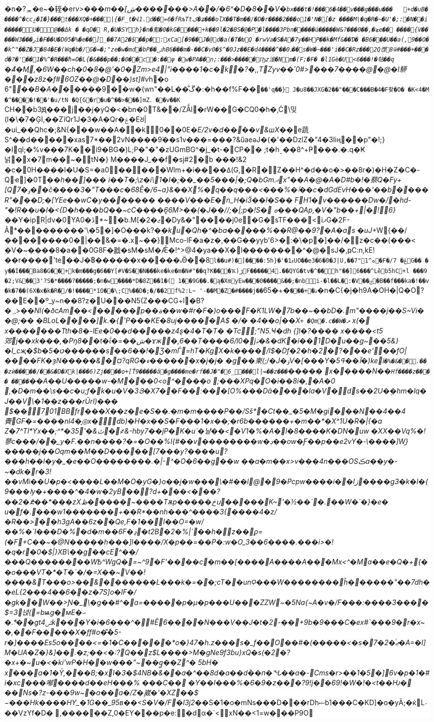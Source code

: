 �n�?ᆾ�e~�轾�er*v>���m��[ڜ�������>A��/�6^�D�8��V�`bx���t�!���6�4��v���g���u���	+d�uB�����^�ccۼ�I�}���t���XQ�+���|{�F_t�Վ1.d��=6�fRљTtک�ʑ���oľX��Τ�m��/�D�r����2���o1�'N�[�z
����M\�q�R�~�U'�;:�N��i�����U�힪@��Δk �
�qD�
R,�U�SY݁h}�n�鬽�0�kG����+k��9l�2�BS�@�P�l����3Pbո�����ú�����W&?���0��,�⋧e�� ����{V�����W3���ږi�F��U�D05�%�e��]_��7A2�$��p�:xCa[�9��J�@d�a(�T�ԽQ �rwVa�S�A�7y��HP��k�Mf&��Ɗ�
�B6���U��a(,9��O��k^"��Z�J�84�E�(Wq�b�/G�=�;"ze�w�md�bP��ݜhB6���m�-��C�v0�$^�0Jz��E�d4����^��0ۮ��s�W�~���'i��C�Rz���2Q켾8ѿ#���+���d�?�'��1�%^�R���ħ=O�L{�&���p��;�0��c�:��ψ
�w�PA��n;:���>�����Ҧz㳴�Nm�(F;�F�
�l1Gѐ�U<6���!�牯��q`�4̸�Ӎ,�6W��ch�0�8�@'�0�Zm>e4|"i����1�c�k�?�,,TZyv��˹0#>���7����@�@�I駵���z8z�f#6OZ��@�D��)st]#v*h�o
6"*��B�A��*����9� �w�(wn"��L��͋ڱ�:�h��f%F��`��'q��}
J�u8��JXG�2��"���C���B�4�F촺�O�	�K<4�M�^����!��'�u/tN �Q{G�r�u�^��>���]mZۦ
��v��K`CH��b3Ԭ���j��j�yQ�<�bn�0T&�\�/ZǺl�rW��G�CQ0�h�,Ċ\밎(l�\�7�ĢI,��ZĩQr1J�3�A�Qr�ۼ�Eᖈ|�ui_��Qһc�;&N\{���w��A��k0��0E�*E/2v�d����v&шX��*e蔬S^��d�����xas7*��2vN����9ٛ��s1v���=���?&űaeǝJ�(�'��ǲlZ�"4�3Iiӊ��p"�!;}�Iql;�%v���7K��i9�BG�)L;P�"�"�zUGmBG^�j_�t-�CP��
;t�hˍ��8^+Ҏ���.�.q�Ҝ넑�x�7m��~�tN�}
M����J_��f�sj#2�b
���!&2	�c�0H����I�U�S=�a0�����Wlm+�i����ߡ(G,�R�Z��H^�d��o�>��8r�)�H�Z�C�-Qҽ]�0T�*�h��]���
i��T�;\z�i\1�I�;۟��_��5���|�;Q�bGmދx"��A�@�A�D#b�!�蔡Q�Fy+[Qٶ�7��č����3�"T���c�68Ê�/6~a}&��X%�q��q���<���%�ٱ��c�dGdEvH���'��b����R"���D;�[YEe��wC�y�������
����V���E�n_H�iӞ��I�S�� FH1�v������Dw�/�hd-"�!R��u�I�<{D�h���bQ��~cC����6͉6M>��(�J��//;�|;p�!S�	ܘ���QAp,�V�"b��+|�!6}�*�Y�ipR|dv�0YAڐ�0*~�b.M[�2�ޖ�Dy&�"����j0e�G�sTF���\<iފG�2F-Ã*���������'\�5�]�O���k?�_�ku�Qh�^�ba�����%��R@��9?�A�as
�uJ_+W{��/��������0�|��&�=�.x~��}Mco-ӏF�a�z�,��G��yyb'6>�:�\�p�]��/�z�c��(���< �V�~����8�a��0G8F�戤�sM�sM�Ǣ�!^>@4�ya��X�l��������^�@�sJ�,ҏC:n,kE!��r����'te��J�฿������x�����ہӪ��8`l��u#)�]����:5h}�'�ޱ1UO��e3�6�0�J|U,��7"ه^1�F�/ڠ�
7G�� �y��I���Ba8�G��+k�m���g�6��Y[#V�S��N���ke�ke�m�N#"��q?K���Ҡ)ڑF�����4.��QYG�tv�^��h"��]6���^Lȅb5hC+l ���9�2;V&��3'?S�*����?�����;�n�w����*D�8Z��1�(
1��9G��.�ą�XmyEw���0����͈&��;�nbi-�l��L�:�V��ݼ�B��f���ka�!��v�k�7��(6X�x�k�R�/�!����*1O��\;C%��D�;�/��2f%2:L~ '-��M�Z�#����j��ۿ�+���`�+�6 5�n�C{�j�h9A�OH�|Q�O?��E��º_y~n��8?z�؝U���N5(Z���CG+l�B?�؀>*��Nl(�ðcAm��<�����p��ة��w�#r�F�)o���߲F�K1LW�7b��~��bD�.m"����j��S~Vi��@;�� �BLoL����]k.�{'P͏���KE�8uj�����A$
�/� �4��o|��X`+
�Qm�.c��W�`ލ	x(�	x�������Tth�8�-lEe�0��d�����z4ȿ�4�T�T� �Tc;"N5.Ҹ�dh	{]l�?����	x����\<t5郊j��xk���,�Pŋ8��t�ΐ�=��ش�ϫж�,6��*T����6/l0�jۿ�&�dK�i��1D�u��g~��5&}�I_cҗ�$b�ט�5������s��6��!�Ʒ�mЃ=hT�KgX�k����/l$�Df�2�h�2�?���e'��fO|����FK�ȝN�����&�¤?qRG�ء������x�j�j�
�g��柬(;/�J�ۉV�[���Y�آ�*�*ߟ5�)kei`�%�&��.���zѝ�����/��&�D�Xk|���6)Zj����o+[Ť9�����ă�g����me�rf��J�"�׃��_6�l|=��z���`����׃�
x�����N��`Hf����z����
�ֺ���`��A��U�����w-�M���0<o^����o
;���XPq�O�i��8i�,׻�A�0 ,�D�m��\s��c�u;f�k�u�V*�3Յ�X7��F��ː���[O%���Dā����la�V�ds��2U�ܸ�hm�lq�J��V\�1��z���rŨrI)��� $��701BBfr���X��z�e�S��.�m�m����P��/Sš*�Ct��_�5�M�gi���N��4��4䝴GF�=����nl4�̘◎x�db)�H�x��S�F���1�x��;�r6b������+�m��*�X^1U�R�|{�a
Z�7^Tl*Yx��;^*�3ٿ&�'׉5�҂&-hby7��jP�K�u`�냘��<�V1�%�A�l�8����K�DN�uw
�XX��Vq%�!蓼c���/��ֵ_y�F.��n����?�=�O��%l{#��v��������w�ڊ��ow�Ƒ��p��e2vY�-\����]W֦}�����j��Oqm��М��D�����[7���y?����u?���h��l�y�_�e��O��������.�|-^�O�6��g��w
��a�m��x>v���4n���OSڪa��y�-~�dk�r�3!��vMi��U�p�<����L��M�O�yG�}o��į�w���\�#��l@�9�Pcpw����i��lڗ����g3�k�l�{9���اy�+����^�4�w�2yB��?d+���<���?��2�ꬍ��*���zXڟ�����~����Tѫp�����ڂս�����K~'�½��`׌�.��W�`�}�e�
u�f�.���w1�������+��R*��nh���^����3{����4�z/�R��>��h3gA��6z��Qe,F�1��I��O=�w/��%�`I���D�%�d�m��6F�ڍ�t2B�2�%|`��h�z��ϼ=(�F+C��~�@N�����h���]l����/X�p��=��P�:w�O_3��6����.���i>�!�q�r�0�$|}XB\��g��cE^��/���Q��������WѢ^WgQ�=~^9�F'����c�m��[� ���A����A���Mx<^�Ma��e�Q�+{��o�� �VT�*�T�`�/�=X��~V��!����&T���o>��&�޽������L���k�=��;cT��unϘ���W��������ĥ������"��7dh��eL{2���4��6��z�7S]o�IF�/
�gk��W��>Ɲ�_\�g��#^�a=�����p�µ�p���U���ZZW~�5Na{~A�v�/F���:����3����$=3녅(=bѩg�мE�ޙ	�.*��gtݰ4k���Y�i�6���^�#Ȇ6����N���V��J�t�2-��+9b�9���C�ex#`���9�r�x~�,��F�����X�ff#o�ٗ͌�5-r�]����Es5o����<=�1�Ϲ�����*o�}47�h.z���s�_f��O��#�(�����<�s�7�2�ͭޖ�A=�I]M�UA�Z�}&]��.�z;��<�:?Q��z$L����>M�gNe9f3ɓu}xQ�s(�2�?�x+�~u�<�ki'wP�Η��w���"~��q̻��Z^�	5bH�
x���a�1�Ỷ,���B;�x՘I�3�$4NB�&��a�^��8d�a��dؒ��п�ᖓ��a�-Cms�r>��1�5�]6v�p�1�#	i�xc���喐����d��eH���%	���C��	�Y��I���%�6�9�z���?9!j��69!�W�!�<t��Ƕ�	��\Ns�?z-���9w~�a��a�/Z�ٟ崴�'�XZ��$$-��$�Hk����HY_�1G��_95ʙ��<S�V�/F�l3j2�*�S�1�o�mNs���D���rDhޝb1���C�KD]�օ�yӒ;�ќL˴��VzYf�D�
,������Z,0�EY���p�e:�dα�`<xN��<1=w���P9O